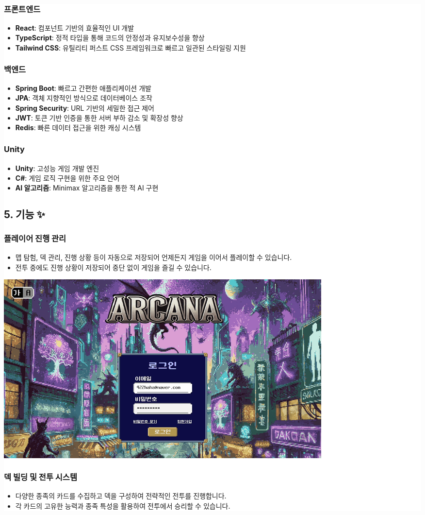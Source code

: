 ### 프론트엔드

- **React**: 컴포넌트 기반의 효율적인 UI 개발
- **TypeScript**: 정적 타입을 통해 코드의 안정성과 유지보수성을 향상
- **Tailwind CSS**: 유틸리티 퍼스트 CSS 프레임워크로 빠르고 일관된 스타일링 지원

### 백엔드

- **Spring Boot**: 빠르고 간편한 애플리케이션 개발
- **JPA**: 객체 지향적인 방식으로 데이터베이스 조작
- **Spring Security**: URL 기반의 세밀한 접근 제어
- **JWT**: 토큰 기반 인증을 통한 서버 부하 감소 및 확장성 향상
- **Redis**: 빠른 데이터 접근을 위한 캐싱 시스템

### Unity

- **Unity**: 고성능 게임 개발 엔진
- **C#**: 게임 로직 구현을 위한 주요 언어
- **AI 알고리즘**: Minimax 알고리즘을 통한 적 AI 구현

## 5. 기능 ✨

### 플레이어 진행 관리

- 맵 탐험, 덱 관리, 진행 상황 등이 자동으로 저장되어 언제든지 게임을 이어서 플레이할 수 있습니다.
- 전투 중에도 진행 상황이 저장되어 중단 없이 게임을 즐길 수 있습니다.

![플레이어 진행 관리](./gif/progress/player_progress_tracking.gif)

### 덱 빌딩 및 전투 시스템

- 다양한 종족의 카드를 수집하고 덱을 구성하여 전략적인 전투를 진행합니다.
- 각 카드의 고유한 능력과 종족 특성을 활용하여 전투에서 승리할 수 있습니다.
